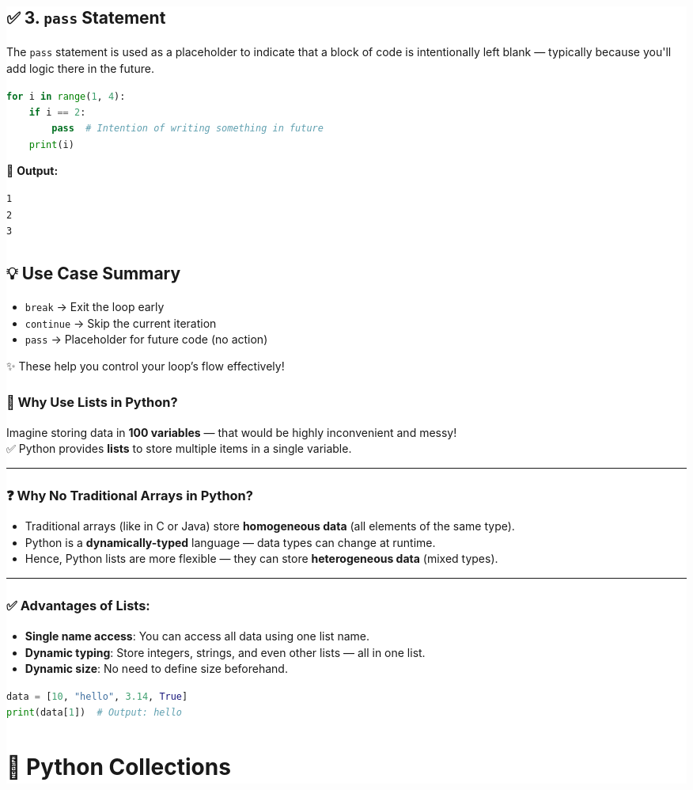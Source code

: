 ## ✅ 3. `pass` Statement

The `pass` statement is used as a placeholder to indicate that a block of code is intentionally left blank — typically because you'll add logic there in the future.

```python
for i in range(1, 4):
    if i == 2:
        pass  # Intention of writing something in future
    print(i)
```

📌 **Output:**
```bash
1
2
3
```

## 💡 Use Case Summary

- `break` → Exit the loop early  
- `continue` → Skip the current iteration  
- `pass` → Placeholder for future code (no action)

✨ These help you control your loop’s flow effectively!

### 🧠 Why Use Lists in Python?

Imagine storing data in **100 variables** — that would be highly inconvenient and messy!  
✅ Python provides **lists** to store multiple items in a single variable.

---

### ❓ Why No Traditional Arrays in Python?

- Traditional arrays (like in C or Java) store **homogeneous data** (all elements of the same type).
- Python is a **dynamically-typed** language — data types can change at runtime.
- Hence, Python lists are more flexible — they can store **heterogeneous data** (mixed types).

---

### ✅ Advantages of Lists:
- **Single name access**: You can access all data using one list name.
- **Dynamic typing**: Store integers, strings, and even other lists — all in one list.
- **Dynamic size**: No need to define size beforehand.

```python
data = [10, "hello", 3.14, True]
print(data[1])  # Output: hello
```

# 🧺 Python Collections
